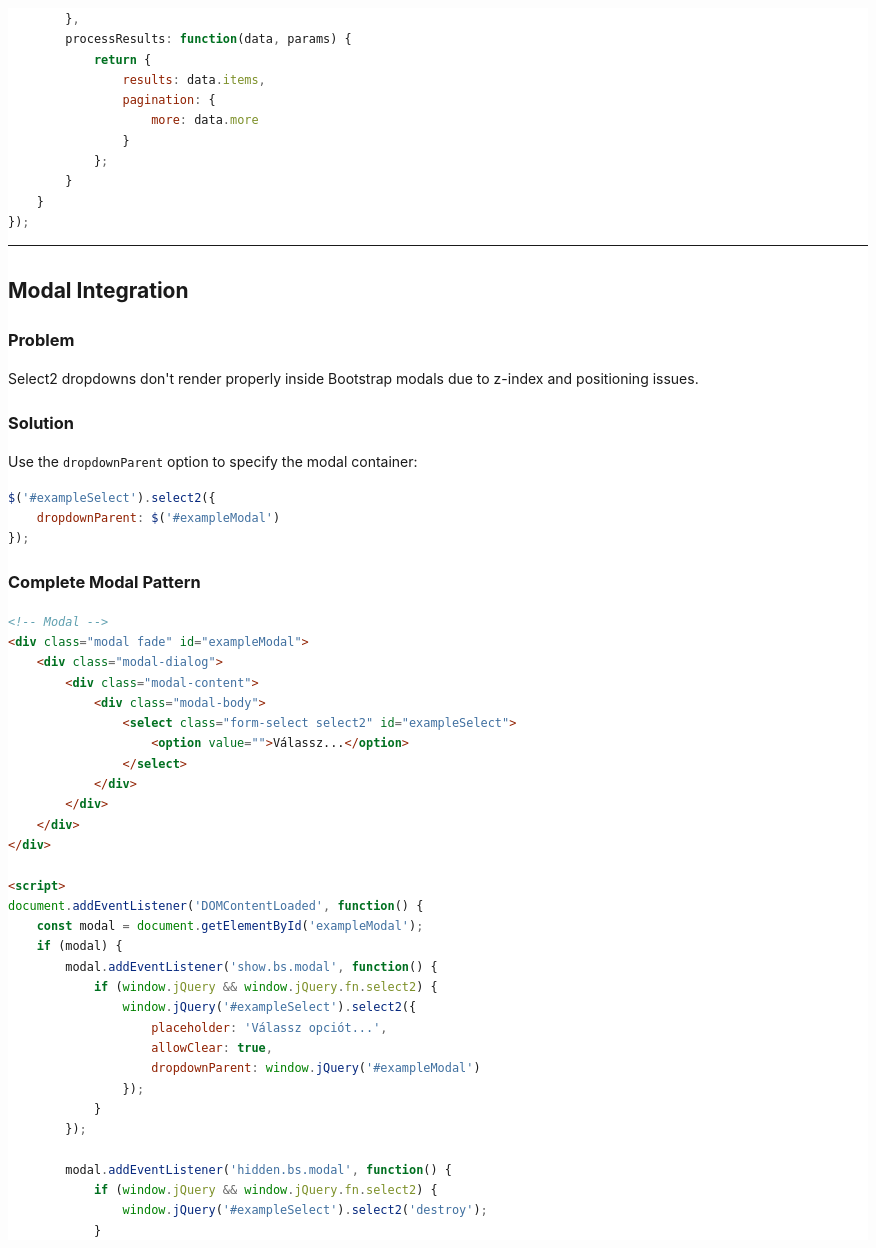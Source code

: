 ```javascript
        },
        processResults: function(data, params) {
            return {
                results: data.items,
                pagination: {
                    more: data.more
                }
            };
        }
    }
});
```

---

## Modal Integration

### Problem
Select2 dropdowns don't render properly inside Bootstrap modals due to z-index and positioning issues.

### Solution
Use the `dropdownParent` option to specify the modal container:

```javascript
$('#exampleSelect').select2({
    dropdownParent: $('#exampleModal')
});
```

### Complete Modal Pattern
```html
<!-- Modal -->
<div class="modal fade" id="exampleModal">
    <div class="modal-dialog">
        <div class="modal-content">
            <div class="modal-body">
                <select class="form-select select2" id="exampleSelect">
                    <option value="">Válassz...</option>
                </select>
            </div>
        </div>
    </div>
</div>

<script>
document.addEventListener('DOMContentLoaded', function() {
    const modal = document.getElementById('exampleModal');
    if (modal) {
        modal.addEventListener('show.bs.modal', function() {
            if (window.jQuery && window.jQuery.fn.select2) {
                window.jQuery('#exampleSelect').select2({
                    placeholder: 'Válassz opciót...',
                    allowClear: true,
                    dropdownParent: window.jQuery('#exampleModal')
                });
            }
        });

        modal.addEventListener('hidden.bs.modal', function() {
            if (window.jQuery && window.jQuery.fn.select2) {
                window.jQuery('#exampleSelect').select2('destroy');
            }
```